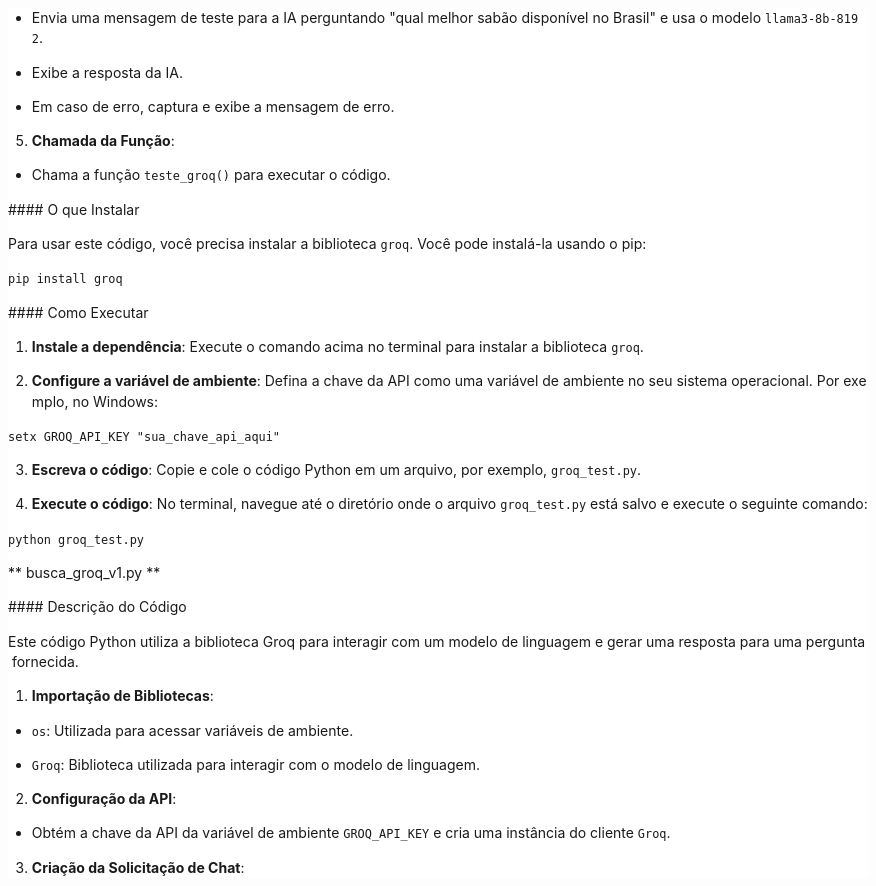   - Envia uma mensagem de teste para a IA perguntando "qual melhor sabão disponível no Brasil" e usa o modelo `llama3-8b-8192`.
    
  - Exibe a resposta da IA.
    
  - Em caso de erro, captura e exibe a mensagem de erro.
    
5. **Chamada da Função**:
  
  - Chama a função `teste_groq()` para executar o código.

#### O que Instalar

Para usar este código, você precisa instalar a biblioteca `groq`. Você pode instalá-la usando o pip:

```
pip install groq
```

#### Como Executar

1. **Instale a dependência**: Execute o comando acima no terminal para instalar a biblioteca `groq`.
  
2. **Configure a variável de ambiente**: Defina a chave da API como uma variável de ambiente no seu sistema operacional. Por exemplo, no Windows:
  
  ```
  setx GROQ_API_KEY "sua_chave_api_aqui"
  ```
  
3. **Escreva o código**: Copie e cole o código Python em um arquivo, por exemplo, `groq_test.py`.
  
4. **Execute o código**: No terminal, navegue até o diretório onde o arquivo `groq_test.py` está salvo e execute o seguinte comando:
  
  ```
  python groq_test.py
  
  ```
  


** busca_groq_v1.py **



#### Descrição do Código

Este código Python utiliza a biblioteca Groq para interagir com um modelo de linguagem e gerar uma resposta para uma pergunta fornecida.

1. **Importação de Bibliotecas**:
  
  - `os`: Utilizada para acessar variáveis de ambiente.
    
  - `Groq`: Biblioteca utilizada para interagir com o modelo de linguagem.
    
2. **Configuração da API**:
  
  - Obtém a chave da API da variável de ambiente `GROQ_API_KEY` e cria uma instância do cliente `Groq`.
3. **Criação da Solicitação de Chat**:
  